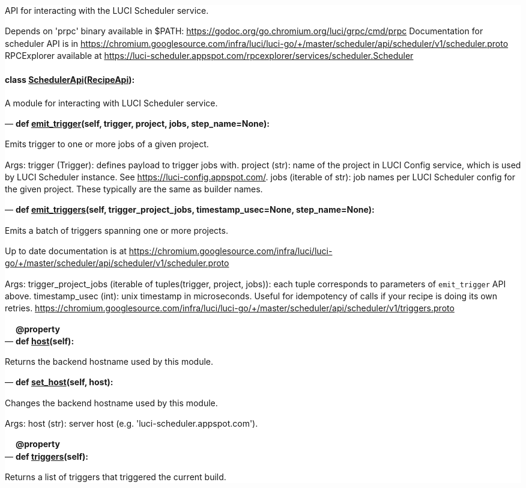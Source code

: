 API for interacting with the LUCI Scheduler service.

Depends on 'prpc' binary available in $PATH:
  https://godoc.org/go.chromium.org/luci/grpc/cmd/prpc
Documentation for scheduler API is in
  https://chromium.googlesource.com/infra/luci/luci-go/+/master/scheduler/api/scheduler/v1/scheduler.proto
RPCExplorer available at
  https://luci-scheduler.appspot.com/rpcexplorer/services/scheduler.Scheduler

#### **class [SchedulerApi](/recipe_modules/scheduler/api.py#26)([RecipeApi](/recipe_engine/recipe_api.py#871)):**

A module for interacting with LUCI Scheduler service.

&mdash; **def [emit\_trigger](/recipe_modules/scheduler/api.py#138)(self, trigger, project, jobs, step_name=None):**

Emits trigger to one or more jobs of a given project.

Args:
  trigger (Trigger): defines payload to trigger jobs with.
  project (str): name of the project in LUCI Config service, which is used
    by LUCI Scheduler instance. See https://luci-config.appspot.com/.
  jobs (iterable of str): job names per LUCI Scheduler config for the given
    project. These typically are the same as builder names.

&mdash; **def [emit\_triggers](/recipe_modules/scheduler/api.py#150)(self, trigger_project_jobs, timestamp_usec=None, step_name=None):**

Emits a batch of triggers spanning one or more projects.

Up to date documentation is at
https://chromium.googlesource.com/infra/luci/luci-go/+/master/scheduler/api/scheduler/v1/scheduler.proto

Args:
  trigger_project_jobs (iterable of tuples(trigger, project, jobs)):
    each tuple corresponds to parameters of `emit_trigger` API above.
  timestamp_usec (int): unix timestamp in microseconds.
    Useful for idempotency of calls if your recipe is doing its own retries.
    https://chromium.googlesource.com/infra/luci/luci-go/+/master/scheduler/api/scheduler/v1/triggers.proto

&emsp; **@property**<br>&mdash; **def [host](/recipe_modules/scheduler/api.py#47)(self):**

Returns the backend hostname used by this module.

&mdash; **def [set\_host](/recipe_modules/scheduler/api.py#52)(self, host):**

Changes the backend hostname used by this module.

Args:
  host (str): server host (e.g. 'luci-scheduler.appspot.com').

&emsp; **@property**<br>&mdash; **def [triggers](/recipe_modules/scheduler/api.py#39)(self):**

Returns a list of triggers that triggered the current build.
